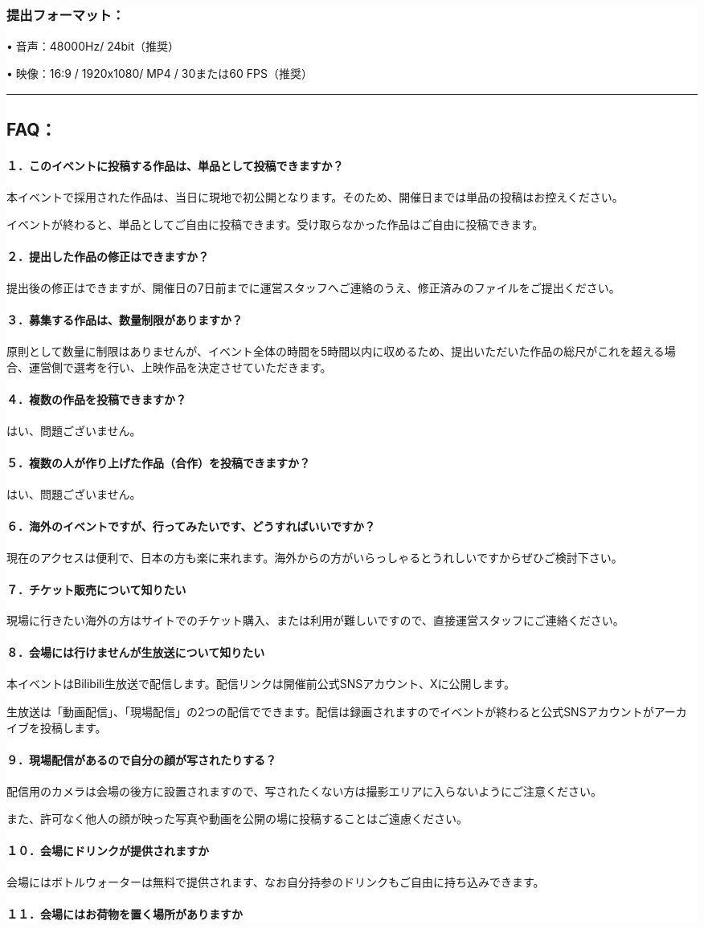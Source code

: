 ### 提出フォーマット：

  • 音声：48000Hz/ 24bit（推奨）

  • 映像：16:9 / 1920x1080/ MP4 / 30または60 FPS（推奨）


---

## FAQ：
#### １．このイベントに投稿する作品は、単品として投稿できますか？

本イベントで採用された作品は、当日に現地で初公開となります。そのため、開催日までは単品の投稿はお控えください。

イベントが終わると、単品としてご自由に投稿できます。受け取らなかった作品はご自由に投稿できます。


#### ２．提出した作品の修正はできますか？

提出後の修正はできますが、開催日の7日前までに運営スタッフへご連絡のうえ、修正済みのファイルをご提出ください。

#### ３．募集する作品は、数量制限がありますか？

原則として数量に制限はありませんが、イベント全体の時間を5時間以内に収めるため、提出いただいた作品の総尺がこれを超える場合、運営側で選考を行い、上映作品を決定させていただきます。

#### ４．複数の作品を投稿できますか？

はい、問題ございません。

#### ５．複数の人が作り上げた作品（合作）を投稿できますか？

はい、問題ございません。

#### ６．海外のイベントですが、行ってみたいです、どうすればいいですか？

現在のアクセスは便利で、日本の方も楽に来れます。海外からの方がいらっしゃるとうれしいですからぜひご検討下さい。

#### ７．チケット販売について知りたい

現場に行きたい海外の方はサイトでのチケット購入、または利用が難しいですので、直接運営スタッフにご連絡ください。

#### ８．会場には行けませんが生放送について知りたい

本イベントはBilibili生放送で配信します。配信リンクは開催前公式SNSアカウント、Xに公開します。

生放送は「動画配信」、「現場配信」の2つの配信でできます。配信は録画されますのでイベントが終わると公式SNSアカウントがアーカイブを投稿します。

#### ９．現場配信があるので自分の顔が写されたりする？

配信用のカメラは会場の後方に設置されますので、写されたくない方は撮影エリアに入らないようにご注意ください。

また、許可なく他人の顔が映った写真や動画を公開の場に投稿することはご遠慮ください。

#### １０．会場にドリンクが提供されますか

会場にはボトルウォーターは無料で提供されます、なお自分持参のドリンクもご自由に持ち込みできます。

#### １１．会場にはお荷物を置く場所がありますか
